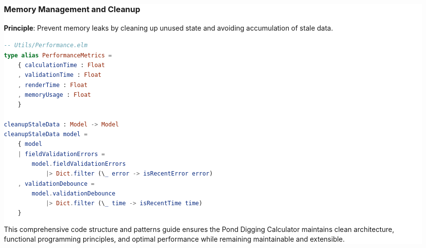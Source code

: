 ### Memory Management and Cleanup

**Principle**: Prevent memory leaks by cleaning up unused state and avoiding accumulation of stale data.

```elm
-- Utils/Performance.elm
type alias PerformanceMetrics =
    { calculationTime : Float
    , validationTime : Float
    , renderTime : Float
    , memoryUsage : Float
    }

cleanupStaleData : Model -> Model
cleanupStaleData model =
    { model
    | fieldValidationErrors = 
        model.fieldValidationErrors
            |> Dict.filter (\_ error -> isRecentError error)
    , validationDebounce = 
        model.validationDebounce
            |> Dict.filter (\_ time -> isRecentTime time)
    }
```

This comprehensive code structure and patterns guide ensures the Pond Digging Calculator maintains clean architecture, functional programming principles, and optimal performance while remaining maintainable and extensible.